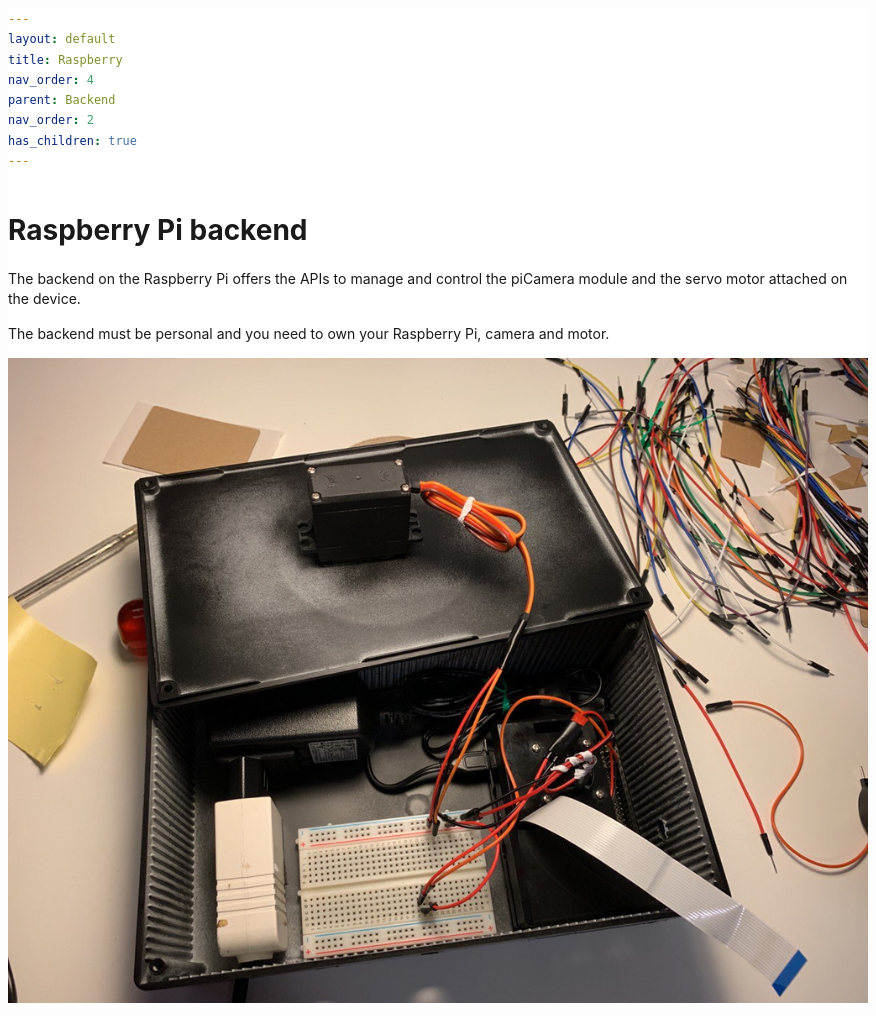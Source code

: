 ```yaml
---
layout: default
title: Raspberry
nav_order: 4
parent: Backend
nav_order: 2
has_children: true
---
```


# Raspberry Pi backend

The backend on the Raspberry Pi offers the APIs to manage and control the piCamera module and the servo motor attached on the device.

The backend must be personal and you need to own your Raspberry Pi, camera and motor.

![Camera-inside](../images/camera_inside.jpg)
